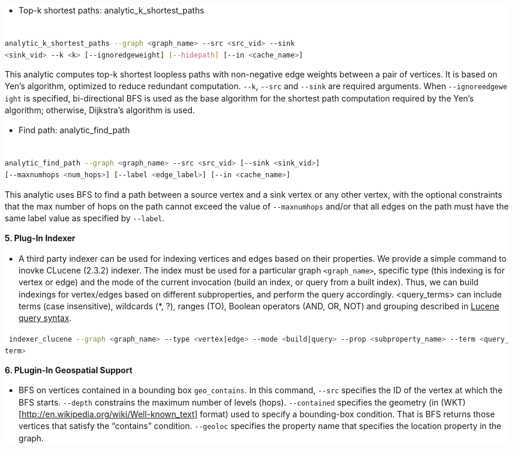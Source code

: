 

- Top-k shortest paths: analytic_k_shortest_paths

```bash

analytic_k_shortest_paths --graph <graph_name> --src <src_vid> --sink
<sink_vid> --k <k> [--ignoredgeweight] [--hidepath] [--in <cache_name>]

```



This analytic computes top-k shortest loopless paths with non-negative edge
weights between a pair of vertices. It is based on Yen’s algorithm, optimized
to reduce redundant computation. `--k`, `--src` and `--sink` are required
arguments. When `--ignoreedgeweight` is specified, bi-directional BFS is used
as the base algorithm for the shortest path computation required by the Yen’s
algorithm; otherwise, Dijkstra’s algorithm is used.



- Find path: analytic_find_path

```bash

analytic_find_path --graph <graph_name> --src <src_vid> [--sink <sink_vid>]
[--maxnumhops <num_hops>] [--label <edge_label>] [--in <cache_name>]

```



This analytic uses BFS to find a path between a source vertex and a sink
vertex or any other vertex, with the optional constraints that the max number
of hops on the path cannot exceed the value of `--maxnumhops` and/or that all
edges on the path must have the same label value as specified by `--label`.


<b> 5. Plug-In Indexer </b>

- A third party indexer can be used for indexing vertices and edges based on
  their properties. We provide a simple command to inovke CLucene (2.3.2) indexer. The
  index must be used for a particular graph `<graph_name>`, specific type
  (this indexing is for vertex or edge) and the mode of the current invocation
  (build an index, or query from a built index). Thus, we can build indexings
  for vertex/edges based on different subproperties, and perform the query accordingly. 
  <query_terms> can include terms (case insensitive), wildcards (*, ?), ranges (TO), 
  Boolean operators (AND, OR, NOT) and grouping described in [Lucene query syntax](http://lucene.apache.org/core/2_9_4/queryparsersyntax.html). 

```bash
 indexer_clucene --graph <graph_name> --type <vertex|edge> --mode <build|query> --prop <subproperty_name> --term <query_term>
```
 
<b> 6. PLugin-In Geospatial Support</b>

- BFS on vertices contained in a bounding box `geo_contains`. In this command,
`--src` specifies the ID of the vertex at which the BFS starts. `--depth`
constrains the maximum number of levels (hops). `--contained` specifies the
geometry (in (WKT)[http://en.wikipedia.org/wiki/Well-known_text] format) used
to specify a bounding-box condition. That is BFS returns those vertices that
satisfy the “contains” condition. `--geoloc` specifies the property name that
specifies the location property in the graph.
